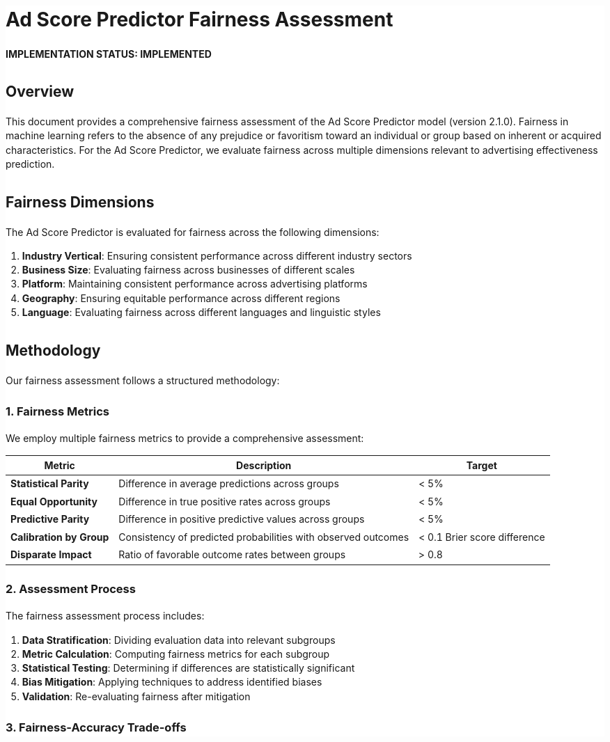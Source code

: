 # Ad Score Predictor Fairness Assessment

**IMPLEMENTATION STATUS: IMPLEMENTED**


## Overview

This document provides a comprehensive fairness assessment of the Ad Score Predictor model (version 2.1.0). Fairness in machine learning refers to the absence of any prejudice or favoritism toward an individual or group based on inherent or acquired characteristics. For the Ad Score Predictor, we evaluate fairness across multiple dimensions relevant to advertising effectiveness prediction.

## Fairness Dimensions

The Ad Score Predictor is evaluated for fairness across the following dimensions:

1. **Industry Vertical**: Ensuring consistent performance across different industry sectors
2. **Business Size**: Evaluating fairness across businesses of different scales
3. **Platform**: Maintaining consistent performance across advertising platforms
4. **Geography**: Ensuring equitable performance across different regions
5. **Language**: Evaluating fairness across different languages and linguistic styles

## Methodology

Our fairness assessment follows a structured methodology:

### 1. Fairness Metrics

We employ multiple fairness metrics to provide a comprehensive assessment:

| Metric | Description | Target |
|--------|-------------|--------|
| **Statistical Parity** | Difference in average predictions across groups | < 5% |
| **Equal Opportunity** | Difference in true positive rates across groups | < 5% |
| **Predictive Parity** | Difference in positive predictive values across groups | < 5% |
| **Calibration by Group** | Consistency of predicted probabilities with observed outcomes | < 0.1 Brier score difference |
| **Disparate Impact** | Ratio of favorable outcome rates between groups | > 0.8 |

### 2. Assessment Process

The fairness assessment process includes:

1. **Data Stratification**: Dividing evaluation data into relevant subgroups
2. **Metric Calculation**: Computing fairness metrics for each subgroup
3. **Statistical Testing**: Determining if differences are statistically significant
4. **Bias Mitigation**: Applying techniques to address identified biases
5. **Validation**: Re-evaluating fairness after mitigation

### 3. Fairness-Accuracy Trade-offs

